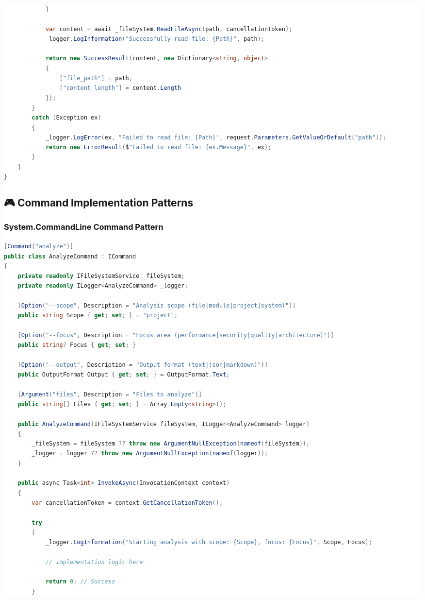 ```csharp
            }

            var content = await _fileSystem.ReadFileAsync(path, cancellationToken);
            _logger.LogInformation("Successfully read file: {Path}", path);

            return new SuccessResult(content, new Dictionary<string, object>
            {
                ["file_path"] = path,
                ["content_length"] = content.Length
            });
        }
        catch (Exception ex)
        {
            _logger.LogError(ex, "Failed to read file: {Path}", request.Parameters.GetValueOrDefault("path"));
            return new ErrorResult($"Failed to read file: {ex.Message}", ex);
        }
    }
}
```

## 🎮 Command Implementation Patterns

### System.CommandLine Command Pattern

```csharp
[Command("analyze")]
public class AnalyzeCommand : ICommand
{
    private readonly IFileSystemService _fileSystem;
    private readonly ILogger<AnalyzeCommand> _logger;

    [Option("--scope", Description = "Analysis scope (file|module|project|system)")]
    public string Scope { get; set; } = "project";

    [Option("--focus", Description = "Focus area (performance|security|quality|architecture)")]
    public string? Focus { get; set; }

    [Option("--output", Description = "Output format (text|json|markdown)")]
    public OutputFormat Output { get; set; } = OutputFormat.Text;

    [Argument("files", Description = "Files to analyze")]
    public string[] Files { get; set; } = Array.Empty<string>();

    public AnalyzeCommand(IFileSystemService fileSystem, ILogger<AnalyzeCommand> logger)
    {
        _fileSystem = fileSystem ?? throw new ArgumentNullException(nameof(fileSystem));
        _logger = logger ?? throw new ArgumentNullException(nameof(logger));
    }

    public async Task<int> InvokeAsync(InvocationContext context)
    {
        var cancellationToken = context.GetCancellationToken();

        try
        {
            _logger.LogInformation("Starting analysis with scope: {Scope}, focus: {Focus}", Scope, Focus);

            // Implementation logic here

            return 0; // Success
        }
```